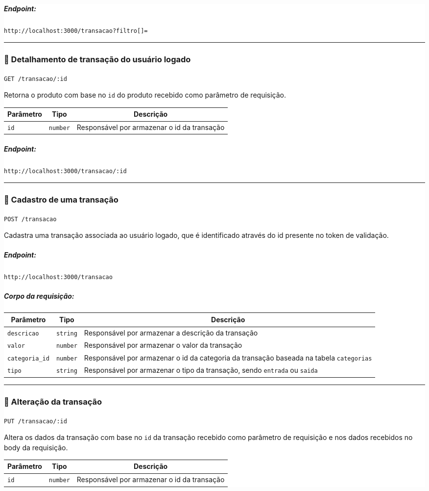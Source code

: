 ##### Endpoint:

    http://localhost:3000/transacao?filtro[]=
---

### 🔗 Detalhamento de transação do usuário logado

    GET /transacao/:id

Retorna o produto com base no `id`  do produto recebido como parâmetro de requisição.

| Parâmetro | Tipo | Descrição|
| ------------ | ------------------------- |------------ |
| `id`  | `number` | Responsável por armazenar o id da transação|


##### Endpoint:

    http://localhost:3000/transacao/:id

---

### 🔗 Cadastro de uma transação

    POST /transacao

Cadastra uma transação associada ao usuário logado, que é identificado através do id presente no token de validação.

##### Endpoint:

    http://localhost:3000/transacao
    

##### Corpo da requisição:

| Parâmetro | Tipo | Descrição|
| ------------ | ------------------------- |------------ |
| `descricao`  | `string` | Responsável por armazenar a descrição da transação |
|  `valor` |  `number`|  Responsável por armazenar o valor da transação |
|  `categoria_id` |  `number`|  Responsável por armazenar o id da categoria da transação baseada na tabela `categorias`  |
| `tipo`  | `string` | Responsável por armazenar o tipo da transação, sendo `entrada` ou `saida`

---

### 🔗 Alteração da transação

    PUT /transacao/:id

Altera os dados da transação com base no `id`  da transação recebido como parâmetro de requisição e nos dados recebidos no body da requisição.


| Parâmetro | Tipo | Descrição|
| ------------ | ------------------------- |------------ |
| `id`  | `number` | Responsável por armazenar o id da transação|
